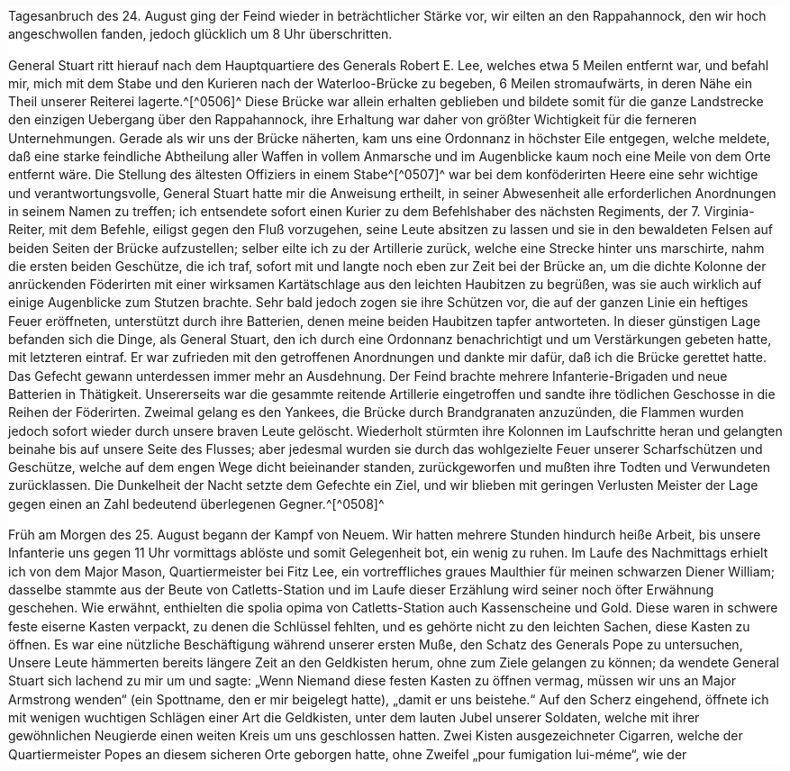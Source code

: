 Tagesanbruch des 24. August ging der Feind wieder in beträchtlicher Stärke vor,
wir eilten an den Rappahannock, den wir hoch angeschwollen fanden, jedoch
glücklich um 8 Uhr überschritten.

General Stuart ritt hierauf nach dem Hauptquartiere des Generals Robert E. Lee,
welches etwa 5 Meilen entfernt war, und befahl mir, mich mit dem Stabe und den
Kurieren nach der Waterloo-Brücke zu begeben, 6 Meilen stromaufwärts, in deren
Nähe ein Theil unserer Reiterei lagerte.^[^0506]^ Diese Brücke war allein
erhalten geblieben und bildete somit für die ganze Landstrecke den einzigen
Uebergang über den Rappahannock, ihre Erhaltung war daher von größter
Wichtigkeit für die ferneren Unternehmungen. Gerade als wir uns der Brücke
näherten, kam uns eine Ordonnanz in höchster Eile entgegen, welche meldete, daß
eine starke feindliche Abtheilung aller Waffen in vollem Anmarsche und im
Augenblicke kaum noch eine Meile von dem Orte entfernt wäre. Die Stellung des
ältesten Offiziers in einem Stabe^[^0507]^ war bei dem konföderirten Heere eine
sehr wichtige und verantwortungsvolle, General Stuart hatte mir die Anweisung
ertheilt, in seiner Abwesenheit alle erforderlichen Anordnungen in seinem Namen
zu treffen; ich entsendete sofort einen Kurier zu dem Befehlshaber des nächsten
Regiments, der 7. Virginia-Reiter, mit dem Befehle, eiligst gegen den Fluß
vorzugehen, seine Leute absitzen zu lassen und sie in den bewaldeten Felsen auf
beiden Seiten der Brücke aufzustellen; selber eilte ich zu der Artillerie
zurück, welche eine Strecke hinter uns marschirte, nahm die ersten beiden
Geschütze, die ich traf, sofort mit und langte noch eben zur Zeit bei der Brücke
an, um die dichte Kolonne der anrückenden Föderirten mit einer wirksamen
Kartätschlage aus den leichten Haubitzen zu begrüßen, was sie auch wirklich auf
einige Augenblicke zum Stutzen brachte. Sehr bald jedoch zogen sie ihre Schützen
vor, die auf der ganzen Linie ein heftiges Feuer eröffneten, unterstützt durch
ihre Batterien, denen meine beiden Haubitzen tapfer antworteten. In dieser
günstigen Lage befanden sich die Dinge, als General Stuart, den ich durch eine
Ordonnanz benachrichtigt und um Verstärkungen gebeten hatte, mit letzteren
eintraf. Er war zufrieden mit den getroffenen Anordnungen und dankte mir dafür,
daß ich die Brücke gerettet hatte. Das Gefecht gewann unterdessen immer mehr an
Ausdehnung. Der Feind brachte mehrere Infanterie-Brigaden und neue Batterien in
Thätigkeit. Unsererseits war die gesammte reitende Artillerie eingetroffen und
sandte ihre tödlichen Geschosse in die Reihen der Föderirten. Zweimal gelang es
den Yankees, die Brücke durch Brandgranaten anzuzünden, die Flammen wurden
jedoch sofort wieder durch unsere braven Leute gelöscht. Wiederholt stürmten
ihre Kolonnen im Laufschritte heran und gelangten beinahe bis auf unsere Seite
des Flusses; aber jedesmal wurden sie durch das wohlgezielte Feuer unserer
Scharfschützen und Geschütze, welche auf dem engen Wege dicht beieinander
standen, zurückgeworfen und mußten ihre Todten und Verwundeten zurücklassen. Die
Dunkelheit der Nacht setzte dem Gefechte ein Ziel, und wir blieben mit geringen
Verlusten Meister der Lage gegen einen an Zahl bedeutend überlegenen Gegner.^[^0508]^

Früh am Morgen des 25. August begann der Kampf von Neuem. Wir hatten mehrere
Stunden hindurch heiße Arbeit, bis unsere Infanterie uns gegen 11 Uhr vormittags
ablöste und somit Gelegenheit bot, ein wenig zu ruhen. Im Laufe des Nachmittags
erhielt ich von dem Major Mason, Quartiermeister bei Fitz Lee, ein
vortreffliches graues Maulthier für meinen schwarzen Diener William; dasselbe
stammte aus der Beute von Catletts-Station und im Laufe dieser Erzählung wird
seiner noch öfter Erwähnung geschehen. Wie erwähnt, enthielten die spolia opima
von Catletts-Station auch Kassenscheine und Gold. Diese waren in schwere feste
eiserne Kasten verpackt, zu denen die Schlüssel fehlten, und es gehörte nicht zu
den leichten Sachen, diese Kasten zu öffnen. Es war eine nützliche Beschäftigung
während unserer ersten Muße, den Schatz des Generals Pope zu untersuchen, Unsere
Leute hämmerten bereits längere Zeit an den Geldkisten herum, ohne zum Ziele
gelangen zu können; da wendete General Stuart sich lachend zu mir um und sagte:
„Wenn Niemand diese festen Kasten zu öffnen vermag, müssen wir uns an Major
Armstrong wenden“ (ein Spottname, den er mir beigelegt hatte), „damit er uns
beistehe.“ Auf den Scherz eingehend, öffnete ich mit wenigen wuchtigen Schlägen
einer Art die Geldkisten, unter dem lauten Jubel unserer Soldaten, welche mit
ihrer gewöhnlichen Neugierde einen weiten Kreis um uns geschlossen hatten. Zwei
Kisten ausgezeichneter Cigarren, welche der Quartiermeister Popes an diesem
sicheren Orte geborgen hatte, ohne Zweifel „pour fumigation lui-méme“, wie der
